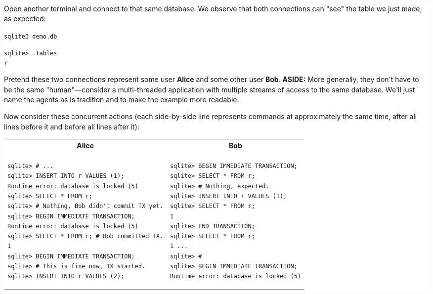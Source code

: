 Open another terminal and connect to that same database. We observe that both connections can "see" the table we just made, as expected:

```sh
sqlite3 demo.db
```
```console
sqlite> .tables
r
```

Pretend these two connections represent some user **Alice** and some other user **Bob**. **ASIDE:** More generally, they don't have to be the same "human"&mdash;consider a multi-threaded application with multiple streams of access to the same database. We'll just name the agents [as is tradition](https://en.wikipedia.org/wiki/Alice_and_Bob) and to make the example more readable.

Now consider these concurrent actions (each side-by-side line represents commands at approximately the same time, after all lines before it and before all lines after it):

<table>
<tr>
<th>Alice</th>
<th>Bob</th>
</tr>
<tr>
<td>

```console
sqlite> # ...
sqlite> INSERT INTO r VALUES (1);
Runtime error: database is locked (5)
sqlite> SELECT * FROM r;
sqlite> # Nothing, Bob didn't commit TX yet.
sqlite> BEGIN IMMEDIATE TRANSACTION;
Runtime error: database is locked (5)
sqlite> SELECT * FROM r; # Bob committed TX.
1
sqlite> BEGIN IMMEDIATE TRANSACTION;
sqlite> # This is fine now, TX started.
sqlite> INSERT INTO r VALUES (2);
```

</td>
<td>

```console
sqlite> BEGIN IMMEDIATE TRANSACTION;
sqlite> SELECT * FROM r;
sqlite> # Nothing, expected.
sqlite> INSERT INTO r VALUES (1);
sqlite> SELECT * FROM r;
1
sqlite> END TRANSACTION;
sqlite> SELECT * FROM r;
1 ...
sqlite> #
sqlite> BEGIN IMMEDIATE TRANSACTION;
Runtime error: database is locked (5)
```
